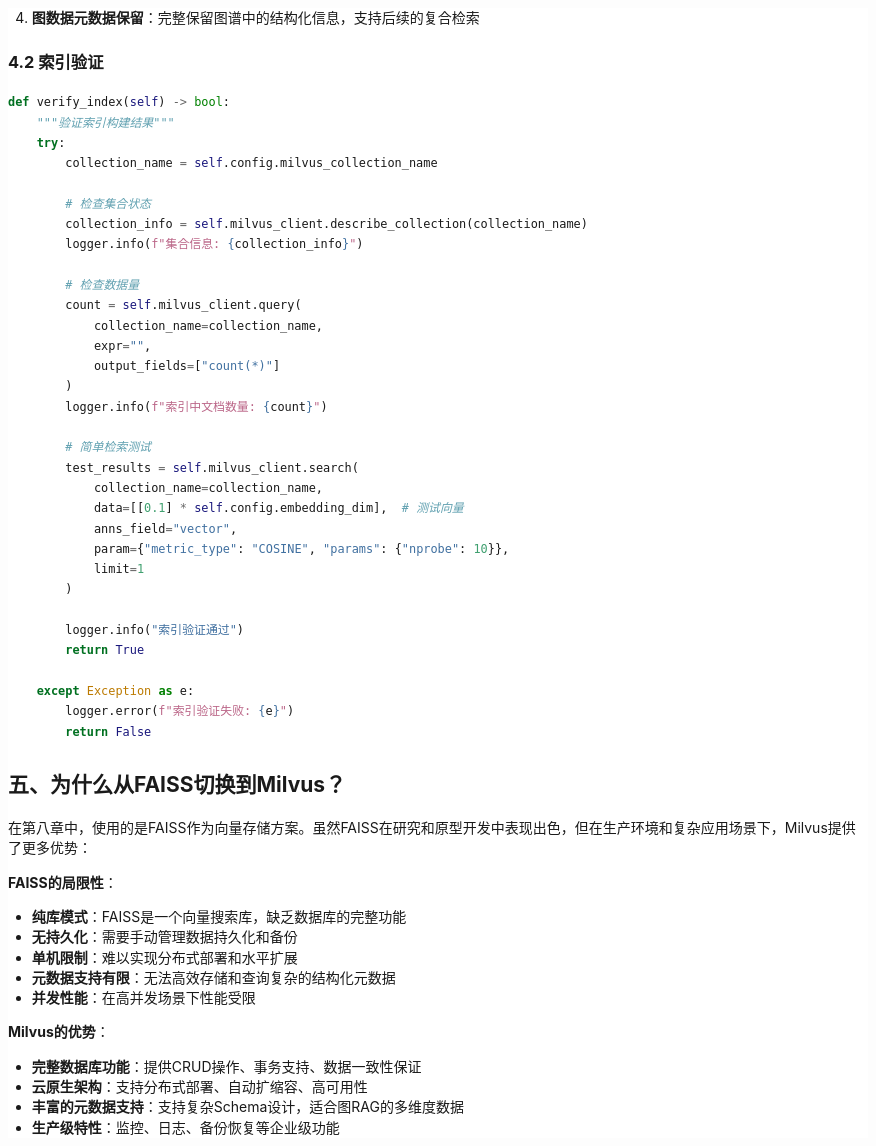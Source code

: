 4. **图数据元数据保留**：完整保留图谱中的结构化信息，支持后续的复合检索

### 4.2 索引验证

```python
def verify_index(self) -> bool:
    """验证索引构建结果"""
    try:
        collection_name = self.config.milvus_collection_name
        
        # 检查集合状态
        collection_info = self.milvus_client.describe_collection(collection_name)
        logger.info(f"集合信息: {collection_info}")
        
        # 检查数据量
        count = self.milvus_client.query(
            collection_name=collection_name,
            expr="",
            output_fields=["count(*)"]
        )
        logger.info(f"索引中文档数量: {count}")
        
        # 简单检索测试
        test_results = self.milvus_client.search(
            collection_name=collection_name,
            data=[[0.1] * self.config.embedding_dim],  # 测试向量
            anns_field="vector",
            param={"metric_type": "COSINE", "params": {"nprobe": 10}},
            limit=1
        )
        
        logger.info("索引验证通过")
        return True

    except Exception as e:
        logger.error(f"索引验证失败: {e}")
        return False
```

## 五、为什么从FAISS切换到Milvus？

在第八章中，使用的是FAISS作为向量存储方案。虽然FAISS在研究和原型开发中表现出色，但在生产环境和复杂应用场景下，Milvus提供了更多优势：

**FAISS的局限性**：
- **纯库模式**：FAISS是一个向量搜索库，缺乏数据库的完整功能
- **无持久化**：需要手动管理数据持久化和备份
- **单机限制**：难以实现分布式部署和水平扩展
- **元数据支持有限**：无法高效存储和查询复杂的结构化元数据
- **并发性能**：在高并发场景下性能受限

**Milvus的优势**：
- **完整数据库功能**：提供CRUD操作、事务支持、数据一致性保证
- **云原生架构**：支持分布式部署、自动扩缩容、高可用性
- **丰富的元数据支持**：支持复杂Schema设计，适合图RAG的多维度数据
- **生产级特性**：监控、日志、备份恢复等企业级功能
